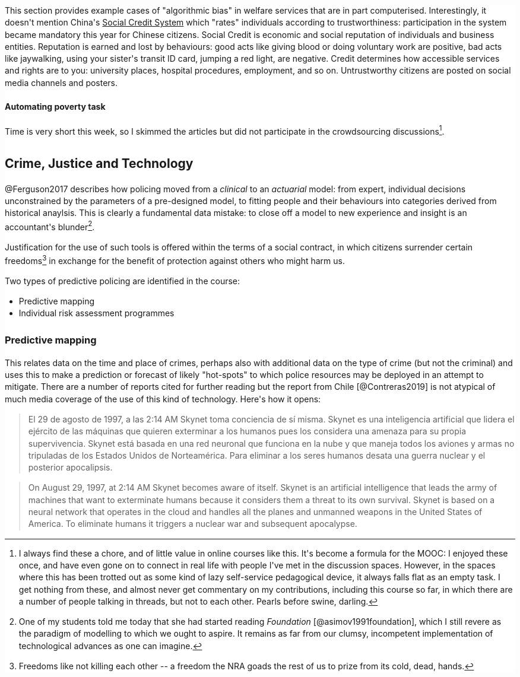 This section provides example cases of "algorithmic bias" in welfare services that are in part computerised. Interestingly, it doesn't mention China's [Social Credit System](https://www.wired.co.uk/article/chinese-government-social-credit-score-privacy-invasion) which "rates" individuals according to trustworthiness: participation in the system became mandatory this year for Chinese citizens. Social Credit is economic and social reputation of individuals and business entities. Reputation is earned and lost by behaviours: good acts like giving blood or doing voluntary work are positive, bad acts like jaywalking, using your sister's transit ID card, jumping a red light, are negative. Credit determines how accessible services and rights are to you: university places, hospital procedures, employment, and so on. Untrustworthy citizens are posted on social media channels and posters.

#### Automating poverty task

Time is very short this week, so I skimmed the articles but did not participate in the crowdsourcing discussions[^yawn].

[^yawn]: I always find these a chore, and of little value in online courses like this. It's become a formula for the MOOC: I enjoyed these once, and have even gone on to connect in real life with people I've met in the discussion spaces. However, in the spaces where this has been trotted out as some kind of lazy self-service pedagogical device, it always falls flat as an empty task. I get nothing from these, and almost never get commentary on my contributions, including this course so far, in which there are a number of people talking in threads, but not to each other. Pearls before swine, darling.


## Crime, Justice and Technology

@Ferguson2017 describes how policing moved from a *clinical* to an *actuarial* model: from expert, individual decisions unconstrained by the parameters of a pre-designed model, to fitting people and their behaviours into categories derived from historical anaylsis. This is clearly a fundamental data mistake: to close off a model to new experience and insight is an accountant's blunder[^asimov].

Justification for the use of such tools is offered within the terms of a social contract, in which citizens surrender certain freedoms[^NRAlike] in exchange for the benefit of protection against others who might harm us.

[^NRAlike]: Freedoms like not killing each other -- a freedom the NRA goads the rest of us to prize from its cold, dead, hands.

[^asimov]: One of my students told me today that she had started reading *Foundation* [@asimov1991foundation], which I still revere as the paradigm of modelling to which we ought to aspire. It remains as far from our clumsy, incompetent implementation of technological advances as one can imagine.

Two types of predictive policing are identified in the course:

* Predictive mapping
* Individual risk assessment programmes


### Predictive mapping

This relates data on the time and place of crimes, perhaps also with additional data on the type of crime (but not the criminal) and uses this to make a prediction or forecast of likely "hot-spots" to which police resources may be deployed in an attempt to mitigate. There are a number of reports cited for further reading but the report from Chile [@Contreras2019] is not atypical of much media coverage of the use of this kind of technology. Here's how it opens:

> El 29 de agosto de 1997, a las 2:14 AM Skynet toma conciencia de sí misma. Skynet es una inteligencia artificial que lidera el ejército de las máquinas que quieren exterminar a los humanos pues los considera una amenaza para su propia supervivencia. Skynet está basada en una red neuronal que funciona en la nube y que maneja todos los aviones y armas no tripuladas de los Estados Unidos de Norteamérica. Para eliminar a los seres humanos desata una guerra nuclear y el posterior apocalipsis.

> On August 29, 1997, at 2:14 AM Skynet becomes aware of itself. Skynet is an artificial intelligence that leads the army of machines that want to exterminate humans because it considers them a threat to its own survival. Skynet is based on a neural network that operates in the cloud and handles all the planes and unmanned weapons in the United States of America. To eliminate humans it triggers a nuclear war and subsequent apocalypse.


[^1-tt]: We don't like "teacher training" because we like to think that teaching is a profession, like the law, or the military. It isn't, of course, but we sustain the pretence for ourselves, even if nobody else in society beleives it.
[^ayb]: I am keeping, uncomfortably, a couple of social media accounts going that are related to my media and technical interests. Incidentally, I also deleted my personal Twitter account, but not for this reason. I'm generally a bit fed up with the whole Internet at the moment.
[^11-11]: When I call people out for their disrepect of the remembrance observation, it is always me that is critiqued for not being kind, or collegiate. People can be so ungrateful and selfish. The injustice of such treatment makes me wonder.
[^pushtram]: Perhaps we should push them in front of runaway trolleys.
[^shami]: AKA "Liberty", led  from 2003 -- 2016 by Shami Chakrabarti, who was given a peerage by Jeremy Corbyn.
[^ads]: I stopped watching the video sequences included in the course because of the intrusive advertising -- even interrupting a clip on the use of data by police in the USA to show me a 5-second Condé Nast advert. I was shown the same ad 5 times in one video clip. Am I naïve to expect that education really ought to be free of such exploitation?
[^exciteme]: We like to be titillated with stories like this: we buy newspapers for them, we watch the channels that serve them, and subscribe to media that feeds them to us.
[^fatml]: Fairness, Accountability and Transparency in Machine Learning, led by Solon Barocas, of @Barocas2014 and Microsoft.
[^scslink]: [I've already talked about this](#china-scs).
[^note-3-01-1]: Try the extreme farts extension pack for Alexa.
[^note-3-01-2]: This particular problem is causing me considerable difficulty at the moment. Systems purported to support staff and students are in fact stressors because they present a wall of undifferentiated administration where none is required, or at least, a minimal set and some principles that, once clearly stated, are all those staff and students need to decide for themselves how to comply with  requirements. It's incompetence but because it is presented as "action in support", nothing is done about it and those who speak out are seen to be oppugnant. One has empathy with [Lord Altrincham](https://en.wikipedia.org/wiki/John_Grigg_(writer)).
[^note-3-01-3]: Apart from my hatred of Padlet and similar "digital equivalents to something useful", I am too short of time for this. The time estimate for this course is way off the 3 hours a week for a full engagement with it and I am a little frustrated by not being able to dive into the wider reading. I really wanted to look at Danah Boyd's paper on teenagers' engagement with technology but that will have to just pass me by. This is not a criticism of the course, but of my own stupidity in engaging with it at this time.